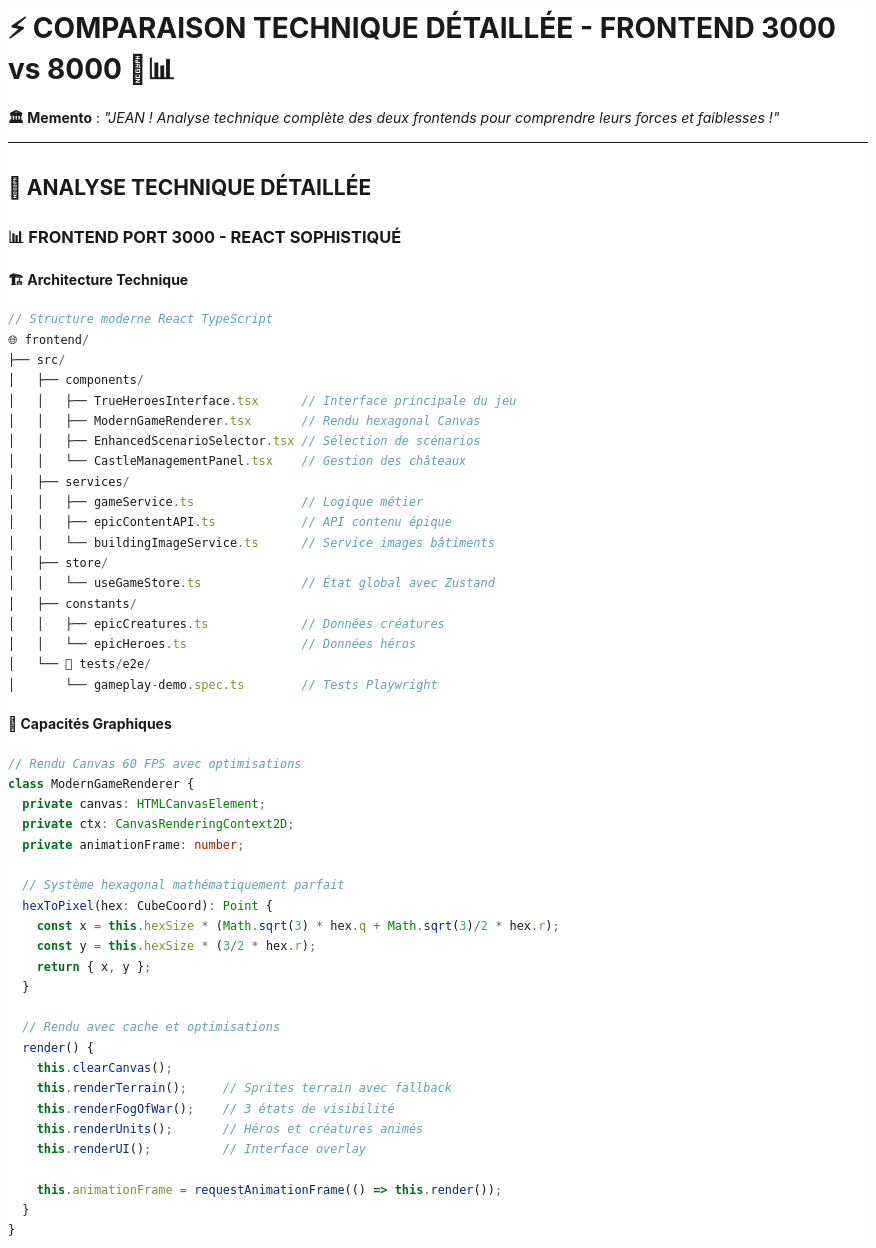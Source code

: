 # ⚡ **COMPARAISON TECHNIQUE DÉTAILLÉE - FRONTEND 3000 vs 8000** 🔬📊

**🏛️ Memento** : *"JEAN ! Analyse technique complète des deux frontends pour comprendre leurs forces et faiblesses !"*

---

## 🔬 **ANALYSE TECHNIQUE DÉTAILLÉE**

### **📊 FRONTEND PORT 3000 - REACT SOPHISTIQUÉ**

#### **🏗️ Architecture Technique**
```typescript
// Structure moderne React TypeScript
🌐 frontend/
├── src/
│   ├── components/
│   │   ├── TrueHeroesInterface.tsx      // Interface principale du jeu
│   │   ├── ModernGameRenderer.tsx       // Rendu hexagonal Canvas
│   │   ├── EnhancedScenarioSelector.tsx // Sélection de scénarios
│   │   └── CastleManagementPanel.tsx    // Gestion des châteaux
│   ├── services/
│   │   ├── gameService.ts               // Logique métier
│   │   ├── epicContentAPI.ts            // API contenu épique
│   │   └── buildingImageService.ts      // Service images bâtiments
│   ├── store/
│   │   └── useGameStore.ts              // État global avec Zustand
│   ├── constants/
│   │   ├── epicCreatures.ts             // Données créatures
│   │   └── epicHeroes.ts                // Données héros
│   └── 🧪 tests/e2e/
│       └── gameplay-demo.spec.ts        // Tests Playwright
```

#### **🎨 Capacités Graphiques**
```typescript
// Rendu Canvas 60 FPS avec optimisations
class ModernGameRenderer {
  private canvas: HTMLCanvasElement;
  private ctx: CanvasRenderingContext2D;
  private animationFrame: number;
  
  // Système hexagonal mathématiquement parfait
  hexToPixel(hex: CubeCoord): Point {
    const x = this.hexSize * (Math.sqrt(3) * hex.q + Math.sqrt(3)/2 * hex.r);
    const y = this.hexSize * (3/2 * hex.r);
    return { x, y };
  }
  
  // Rendu avec cache et optimisations
  render() {
    this.clearCanvas();
    this.renderTerrain();     // Sprites terrain avec fallback
    this.renderFogOfWar();    // 3 états de visibilité
    this.renderUnits();       // Héros et créatures animés
    this.renderUI();          // Interface overlay
    
    this.animationFrame = requestAnimationFrame(() => this.render());
  }
}
```
